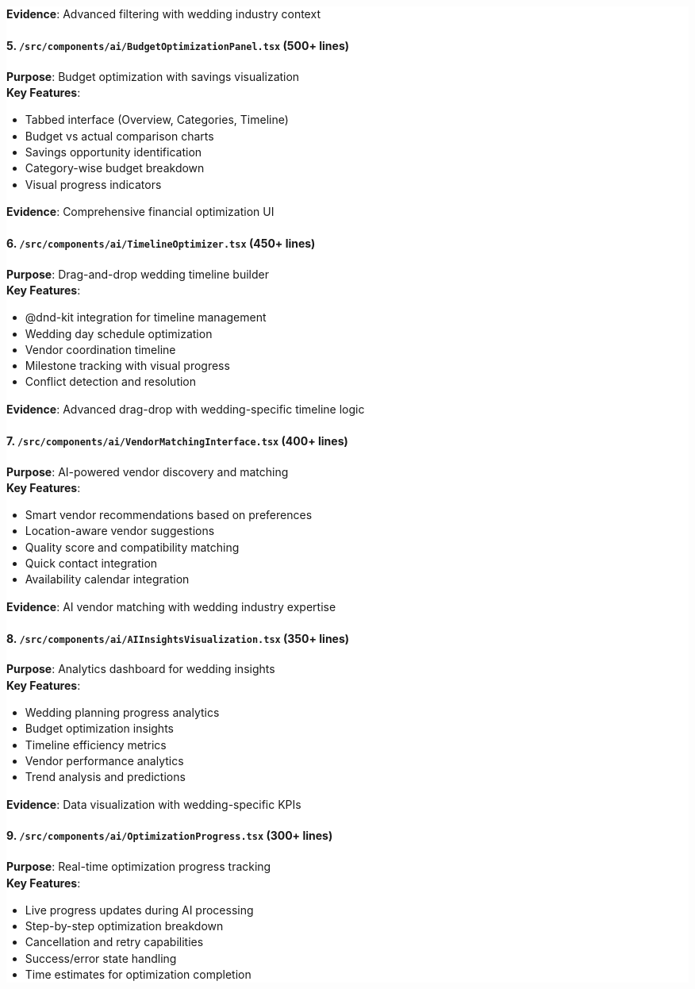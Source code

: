 **Evidence**: Advanced filtering with wedding industry context

#### 5. `/src/components/ai/BudgetOptimizationPanel.tsx` (500+ lines)
**Purpose**: Budget optimization with savings visualization  
**Key Features**:
- Tabbed interface (Overview, Categories, Timeline)
- Budget vs actual comparison charts
- Savings opportunity identification
- Category-wise budget breakdown
- Visual progress indicators

**Evidence**: Comprehensive financial optimization UI

#### 6. `/src/components/ai/TimelineOptimizer.tsx` (450+ lines)
**Purpose**: Drag-and-drop wedding timeline builder  
**Key Features**:
- @dnd-kit integration for timeline management
- Wedding day schedule optimization
- Vendor coordination timeline
- Milestone tracking with visual progress
- Conflict detection and resolution

**Evidence**: Advanced drag-drop with wedding-specific timeline logic

#### 7. `/src/components/ai/VendorMatchingInterface.tsx` (400+ lines)
**Purpose**: AI-powered vendor discovery and matching  
**Key Features**:
- Smart vendor recommendations based on preferences
- Location-aware vendor suggestions
- Quality score and compatibility matching
- Quick contact integration
- Availability calendar integration

**Evidence**: AI vendor matching with wedding industry expertise

#### 8. `/src/components/ai/AIInsightsVisualization.tsx` (350+ lines)
**Purpose**: Analytics dashboard for wedding insights  
**Key Features**:
- Wedding planning progress analytics
- Budget optimization insights
- Timeline efficiency metrics
- Vendor performance analytics
- Trend analysis and predictions

**Evidence**: Data visualization with wedding-specific KPIs

#### 9. `/src/components/ai/OptimizationProgress.tsx` (300+ lines)
**Purpose**: Real-time optimization progress tracking  
**Key Features**:
- Live progress updates during AI processing
- Step-by-step optimization breakdown
- Cancellation and retry capabilities
- Success/error state handling
- Time estimates for optimization completion
